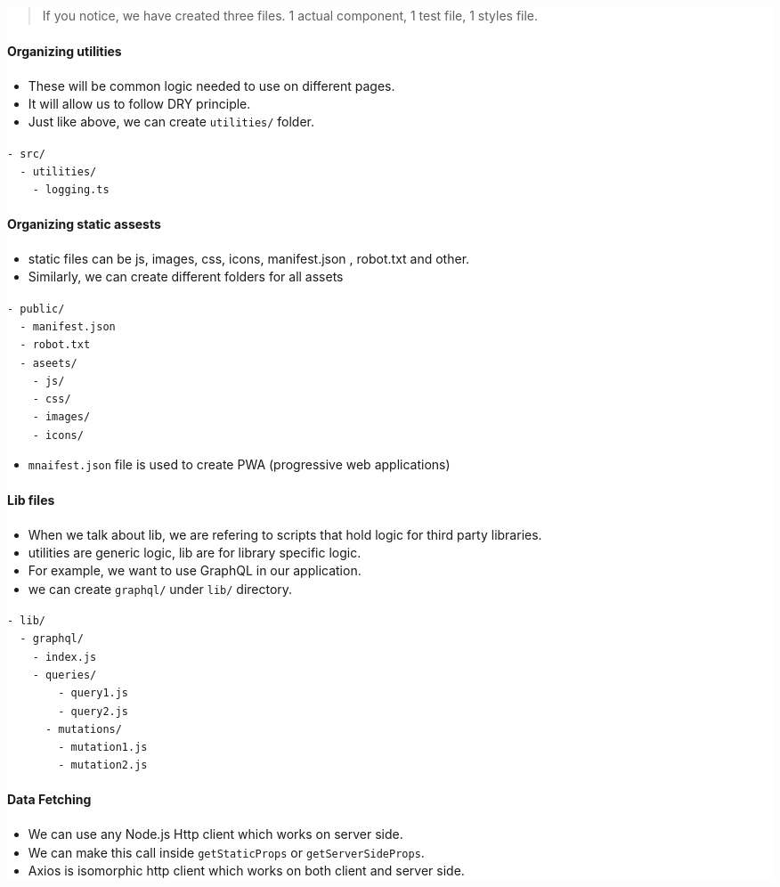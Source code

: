 > If you notice, we have created three files. 1 actual component, 1 test file, 1 styles file.

#### Organizing utilities

- These will be common logic needed to use on different pages.
- It will allow us to follow DRY principle.
- Just like above, we can create ``utilities/`` folder.

```
- src/
  - utilities/
    - logging.ts
```

#### Organizing static assests

- static files can be js, images, css, icons, manifest.json , robot.txt and other.
- Similarly, we can create different folders for all assets

```
- public/
  - manifest.json
  - robot.txt
  - aseets/
    - js/
    - css/
    - images/
    - icons/
```

- ``mnaifest.json`` file is used to create PWA (progressive web applications)

#### Lib files

- When we talk about lib, we are refering to scripts that hold logic for third party libraries.
- utilities are generic logic, lib are for library specific logic.
- For example, we want to use GraphQL in our application.
- we can create ``graphql/`` under ``lib/`` directory.

```
- lib/
  - graphql/
    - index.js
    - queries/
        - query1.js
        - query2.js
      - mutations/
        - mutation1.js
        - mutation2.js
```

#### Data Fetching

- We can use any Node.js Http client which works on server side.
- We can make this call inside ``getStaticProps`` or ``getServerSideProps``.
- Axios is isomorphic http client which works on both client and server side.
